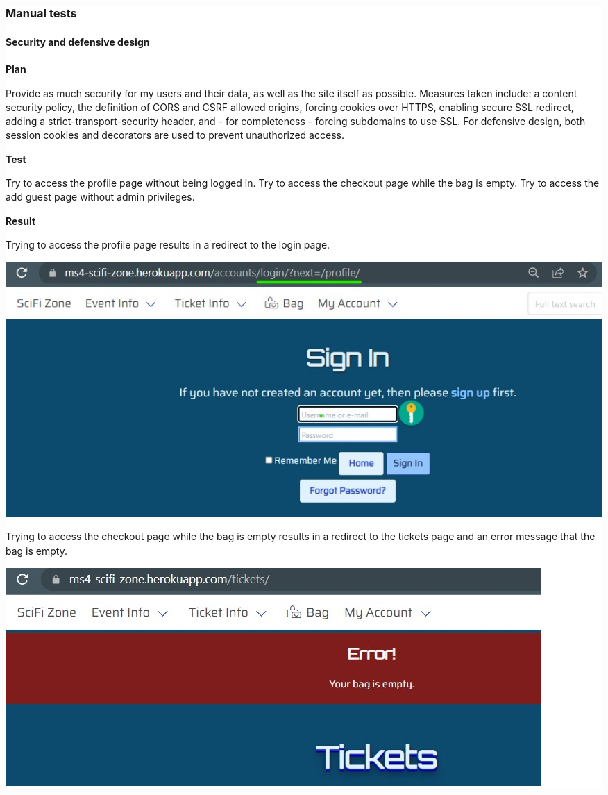 ### **Manual tests**

#### **Security and defensive design**

**Plan**

Provide as much security for my users and their data, as well as the site itself as possible. Measures taken include: a content security policy, the definition of CORS and CSRF allowed origins, forcing cookies over HTTPS, enabling secure SSL redirect, adding a strict-transport-security header, and - for completeness - forcing subdomains to use SSL. For defensive design, both session cookies and decorators are used to prevent unauthorized access.

**Test**

Try to access the profile page without being logged in. Try to access the checkout page while the bag is empty. Try to access the add guest page without admin privileges.

**Result**

Trying to access the profile page results in a redirect to the login page.

![profile-redirect](documentation/testing/functionality-tests/profile-redirect.jpg)

Trying to access the checkout page while the bag is empty results in a redirect to the tickets page and an error message that the bag is empty.

![checkout-redirect](documentation/testing/functionality-tests/checkout-redirect.jpg)

